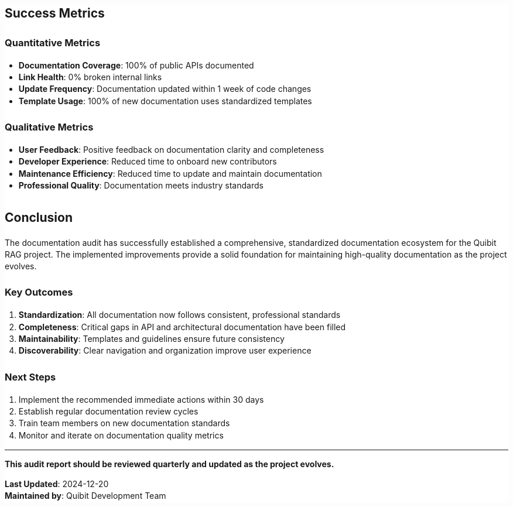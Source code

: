 ## Success Metrics

### Quantitative Metrics
- **Documentation Coverage**: 100% of public APIs documented
- **Link Health**: 0% broken internal links
- **Update Frequency**: Documentation updated within 1 week of code changes
- **Template Usage**: 100% of new documentation uses standardized templates

### Qualitative Metrics
- **User Feedback**: Positive feedback on documentation clarity and completeness
- **Developer Experience**: Reduced time to onboard new contributors
- **Maintenance Efficiency**: Reduced time to update and maintain documentation
- **Professional Quality**: Documentation meets industry standards

## Conclusion

The documentation audit has successfully established a comprehensive, standardized documentation ecosystem for the Quibit RAG project. The implemented improvements provide a solid foundation for maintaining high-quality documentation as the project evolves.

### Key Outcomes
1. **Standardization**: All documentation now follows consistent, professional standards
2. **Completeness**: Critical gaps in API and architectural documentation have been filled
3. **Maintainability**: Templates and guidelines ensure future consistency
4. **Discoverability**: Clear navigation and organization improve user experience

### Next Steps
1. Implement the recommended immediate actions within 30 days
2. Establish regular documentation review cycles
3. Train team members on new documentation standards
4. Monitor and iterate on documentation quality metrics

---

**This audit report should be reviewed quarterly and updated as the project evolves.**

**Last Updated**: 2024-12-20  
**Maintained by**: Quibit Development Team 